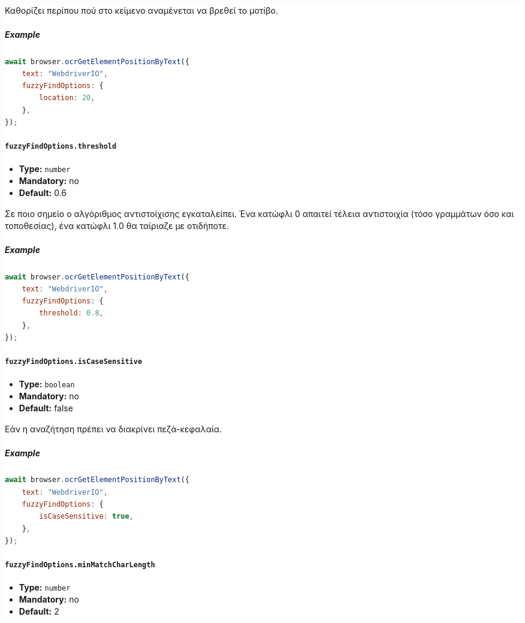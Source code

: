 Καθορίζει περίπου πού στο κείμενο αναμένεται να βρεθεί το μοτίβο.

##### Example

```js
await browser.ocrGetElementPositionByText({
    text: "WebdriverIO",
    fuzzyFindOptions: {
        location: 20,
    },
});
```

#### `fuzzyFindOptions.threshold`

-   **Type:** `number`
-   **Mandatory:** no
-   **Default:** 0.6

Σε ποιο σημείο ο αλγόριθμος αντιστοίχισης εγκαταλείπει. Ένα κατώφλι 0 απαιτεί τέλεια αντιστοιχία (τόσο γραμμάτων όσο και τοποθεσίας), ένα κατώφλι 1.0 θα ταίριαζε με οτιδήποτε.

##### Example

```js
await browser.ocrGetElementPositionByText({
    text: "WebdriverIO",
    fuzzyFindOptions: {
        threshold: 0.8,
    },
});
```

#### `fuzzyFindOptions.isCaseSensitive`

-   **Type:** `boolean`
-   **Mandatory:** no
-   **Default:** false

Εάν η αναζήτηση πρέπει να διακρίνει πεζά-κεφαλαία.

##### Example

```js
await browser.ocrGetElementPositionByText({
    text: "WebdriverIO",
    fuzzyFindOptions: {
        isCaseSensitive: true,
    },
});
```

#### `fuzzyFindOptions.minMatchCharLength`

-   **Type:** `number`
-   **Mandatory:** no
-   **Default:** 2
